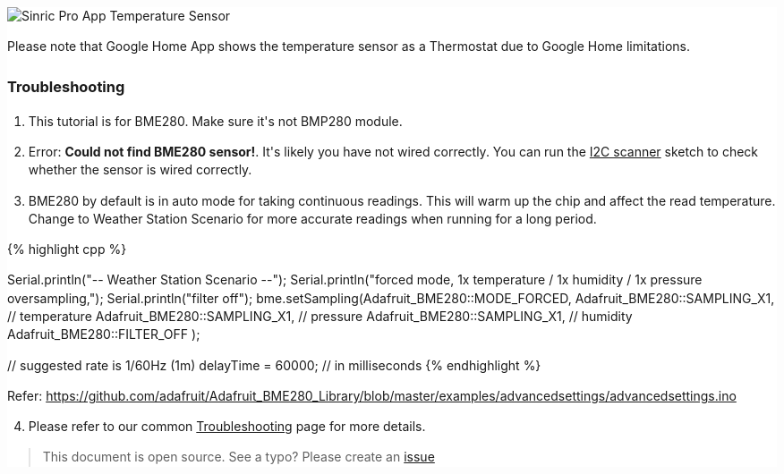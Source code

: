 ![Sinric Pro App Temperature Sensor](https://help.sinric.pro/public/img/sinric_pro_app_temperature_sensor.png)

Please note that Google Home App shows the temperature sensor as a Thermostat due to Google Home limitations.

### Troubleshooting
1. This tutorial is for BME280. Make sure it's not BMP280 module.

2. Error: **Could not find BME280 sensor!**. It's likely you have not wired correctly. You can run the [I2C scanner](https://learn.adafruit.com/scanning-i2c-addresses/arduino) sketch to check whether the sensor is wired correctly.

3. BME280 by default is in auto mode for taking continuous readings. This will warm up the chip and affect the read temperature. Change to Weather Station Scenario for more accurate readings when running for a long period.

{% highlight cpp %}

Serial.println("-- Weather Station Scenario --");
Serial.println("forced mode, 1x temperature / 1x humidity / 1x pressure oversampling,");
Serial.println("filter off");
bme.setSampling(Adafruit_BME280::MODE_FORCED,
                Adafruit_BME280::SAMPLING_X1, // temperature
                Adafruit_BME280::SAMPLING_X1, // pressure
                Adafruit_BME280::SAMPLING_X1, // humidity
                Adafruit_BME280::FILTER_OFF   );
                    
// suggested rate is 1/60Hz (1m)
delayTime = 60000; // in milliseconds
{% endhighlight %}

Refer: https://github.com/adafruit/Adafruit_BME280_Library/blob/master/examples/advancedsettings/advancedsettings.ino

4. Please refer to our common [Troubleshooting](https://help.sinric.pro/pages/troubleshooting.html) page for more details.
 
> This document is open source. See a typo? Please create an [issue](https://github.com/sinricpro/help-docs)

